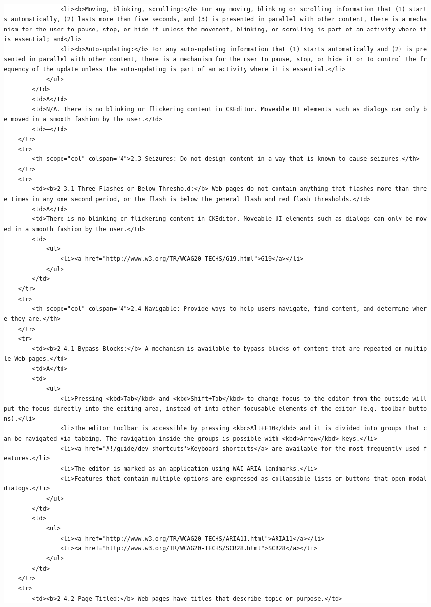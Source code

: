 					<li><b>Moving, blinking, scrolling:</b> For any moving, blinking or scrolling information that (1) starts automatically, (2) lasts more than five seconds, and (3) is presented in parallel with other content, there is a mechanism for the user to pause, stop, or hide it unless the movement, blinking, or scrolling is part of an activity where it is essential; and</li>
					<li><b>Auto-updating:</b> For any auto-updating information that (1) starts automatically and (2) is presented in parallel with other content, there is a mechanism for the user to pause, stop, or hide it or to control the frequency of the update unless the auto-updating is part of an activity where it is essential.</li>
				</ul>
			</td>
			<td>A</td>
			<td>N/A. There is no blinking or flickering content in CKEditor. Moveable UI elements such as dialogs can only be moved in a smooth fashion by the user.</td>
			<td>–</td>
		</tr>
		<tr>
			<th scope="col" colspan="4">2.3 Seizures: Do not design content in a way that is known to cause seizures.</th>
		</tr>
		<tr>
			<td><b>2.3.1 Three Flashes or Below Threshold:</b> Web pages do not contain anything that flashes more than three times in any one second period, or the flash is below the general flash and red flash thresholds.</td>
			<td>A</td>
			<td>There is no blinking or flickering content in CKEditor. Moveable UI elements such as dialogs can only be moved in a smooth fashion by the user.</td>
			<td>
				<ul>
					<li><a href="http://www.w3.org/TR/WCAG20-TECHS/G19.html">G19</a></li>
				</ul>
			</td>
		</tr>
		<tr>
			<th scope="col" colspan="4">2.4 Navigable: Provide ways to help users navigate, find content, and determine where they are.</th>
		</tr>
		<tr>
			<td><b>2.4.1 Bypass Blocks:</b> A mechanism is available to bypass blocks of content that are repeated on multiple Web pages.</td>
			<td>A</td>
			<td>
				<ul>
					<li>Pressing <kbd>Tab</kbd> and <kbd>Shift+Tab</kbd> to change focus to the editor from the outside will put the focus directly into the editing area, instead of into other focusable elements of the editor (e.g. toolbar buttons).</li>
					<li>The editor toolbar is accessible by pressing <kbd>Alt+F10</kbd> and it is divided into groups that can be navigated via tabbing. The navigation inside the groups is possible with <kbd>Arrow</kbd> keys.</li>
					<li><a href="#!/guide/dev_shortcuts">Keyboard shortcuts</a> are available for the most frequently used features.</li>
					<li>The editor is marked as an application using WAI-ARIA landmarks.</li>
					<li>Features that contain multiple options are expressed as collapsible lists or buttons that open modal dialogs.</li>
				</ul>
			</td>
			<td>
				<ul>
					<li><a href="http://www.w3.org/TR/WCAG20-TECHS/ARIA11.html">ARIA11</a></li>
					<li><a href="http://www.w3.org/TR/WCAG20-TECHS/SCR28.html">SCR28</a></li>
				</ul>
			</td>
		</tr>
		<tr>
			<td><b>2.4.2 Page Titled:</b> Web pages have titles that describe topic or purpose.</td>